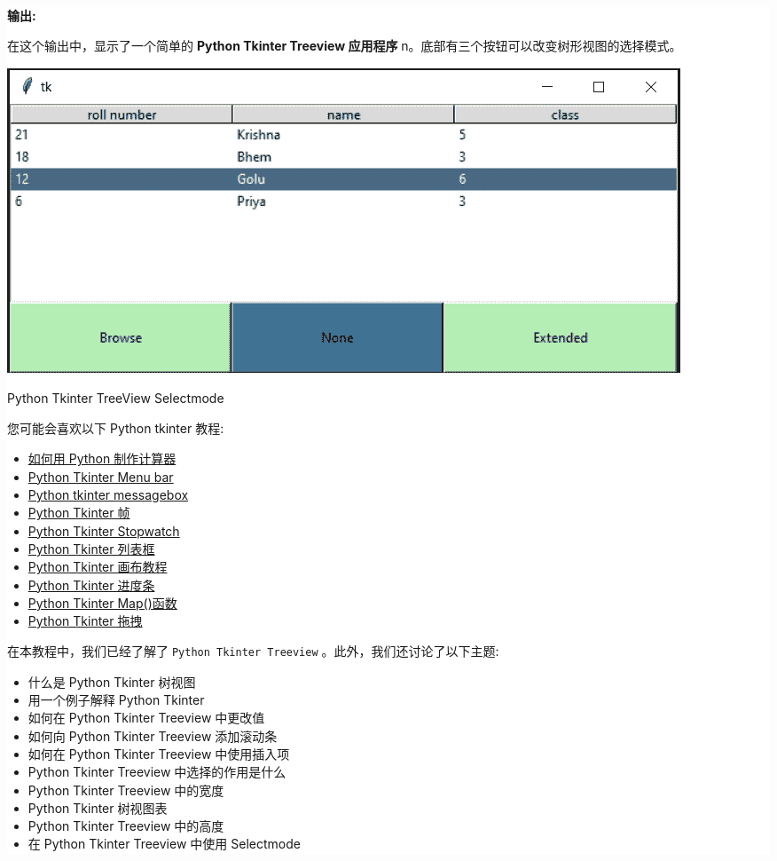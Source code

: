 **输出:**

在这个输出中，显示了一个简单的 **Python Tkinter Treeview 应用程序** n。底部有三个按钮可以改变树形视图的选择模式。

![python tkinter treeview selectmode](img/e3d3644f1125e06098f20e83df7e2ebe.png "python tkinter treeview selectmode")

Python Tkinter TreeView Selectmode

您可能会喜欢以下 Python tkinter 教程:

*   [如何用 Python 制作计算器](https://pythonguides.com/make-a-calculator-in-python/)
*   [Python Tkinter Menu bar](https://pythonguides.com/python-tkinter-menu-bar/)
*   [Python tkinter messagebox](https://pythonguides.com/python-tkinter-messagebox/)
*   [Python Tkinter 帧](https://pythonguides.com/python-tkinter-frame/)
*   [Python Tkinter Stopwatch](https://pythonguides.com/python-tkinter-stopwatch/)
*   [Python Tkinter 列表框](https://pythonguides.com/python-tkinter-listbox/)
*   [Python Tkinter 画布教程](https://pythonguides.com/python-tkinter-canvas/)
*   [Python Tkinter 进度条](https://pythonguides.com/python-tkinter-progress-bar/)
*   [Python Tkinter Map()函数](https://pythonguides.com/python-tkinter-map-function/)
*   [Python Tkinter 拖拽](https://pythonguides.com/python-tkinter-drag-and-drop/)

在本教程中，我们已经了解了 `Python Tkinter Treeview` 。此外，我们还讨论了以下主题:

*   什么是 Python Tkinter 树视图
*   用一个例子解释 Python Tkinter
*   如何在 Python Tkinter Treeview 中更改值
*   如何向 Python Tkinter Treeview 添加滚动条
*   如何在 Python Tkinter Treeview 中使用插入项
*   Python Tkinter Treeview 中选择的作用是什么
*   Python Tkinter Treeview 中的宽度
*   Python Tkinter 树视图表
*   Python Tkinter Treeview 中的高度
*   在 Python Tkinter Treeview 中使用 Selectmode

